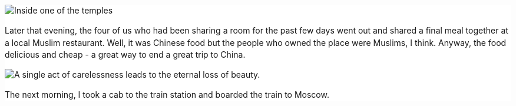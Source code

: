 ![Inside one of the temples](https://lh3.googleusercontent.com/-hs8WoeIVmsQ/TgOIfBJHDWI/AAAAAAAAYO8/u1xRnM16H4o/s770/IMG_2790.JPG)

Later that evening, the four of us who had been sharing a room for the
past few days went out and shared a final meal together at a local Muslim
restaurant. Well, it was Chinese food but the people who owned the place
were Muslims, I think. Anyway, the food delicious and cheap - a great
way to end a great trip to China.

![A single act of carelessness leads to the eternal loss of beauty.](https://lh4.googleusercontent.com/-F0G0QZ6b57o/TgOCr2xtMcI/AAAAAAAAX6g/Ni5QOGaB31M/s770/IMG_2680.JPG)

The next morning, I took a cab to the train station and boarded the
train to Moscow.
